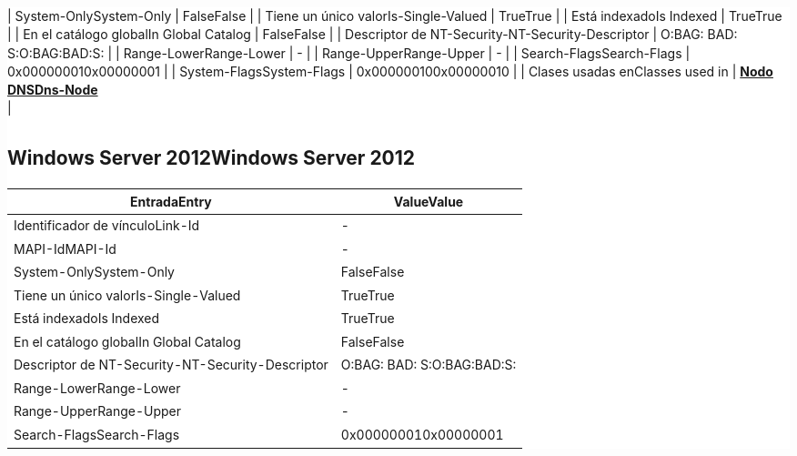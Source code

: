 | <span data-ttu-id="af62c-233">System-Only</span><span class="sxs-lookup"><span data-stu-id="af62c-233">System-Only</span></span>            | <span data-ttu-id="af62c-234">False</span><span class="sxs-lookup"><span data-stu-id="af62c-234">False</span></span>                                    |
| <span data-ttu-id="af62c-235">Tiene un único valor</span><span class="sxs-lookup"><span data-stu-id="af62c-235">Is-Single-Valued</span></span>       | <span data-ttu-id="af62c-236">True</span><span class="sxs-lookup"><span data-stu-id="af62c-236">True</span></span>                                     |
| <span data-ttu-id="af62c-237">Está indexado</span><span class="sxs-lookup"><span data-stu-id="af62c-237">Is Indexed</span></span>             | <span data-ttu-id="af62c-238">True</span><span class="sxs-lookup"><span data-stu-id="af62c-238">True</span></span>                                     |
| <span data-ttu-id="af62c-239">En el catálogo global</span><span class="sxs-lookup"><span data-stu-id="af62c-239">In Global Catalog</span></span>      | <span data-ttu-id="af62c-240">False</span><span class="sxs-lookup"><span data-stu-id="af62c-240">False</span></span>                                    |
| <span data-ttu-id="af62c-241">Descriptor de NT-Security-</span><span class="sxs-lookup"><span data-stu-id="af62c-241">NT-Security-Descriptor</span></span> | <span data-ttu-id="af62c-242">O:BAG: BAD: S:</span><span class="sxs-lookup"><span data-stu-id="af62c-242">O:BAG:BAD:S:</span></span>                             |
| <span data-ttu-id="af62c-243">Range-Lower</span><span class="sxs-lookup"><span data-stu-id="af62c-243">Range-Lower</span></span>            | \-                                       |
| <span data-ttu-id="af62c-244">Range-Upper</span><span class="sxs-lookup"><span data-stu-id="af62c-244">Range-Upper</span></span>            | \-                                       |
| <span data-ttu-id="af62c-245">Search-Flags</span><span class="sxs-lookup"><span data-stu-id="af62c-245">Search-Flags</span></span>           | <span data-ttu-id="af62c-246">0x00000001</span><span class="sxs-lookup"><span data-stu-id="af62c-246">0x00000001</span></span>                               |
| <span data-ttu-id="af62c-247">System-Flags</span><span class="sxs-lookup"><span data-stu-id="af62c-247">System-Flags</span></span>           | <span data-ttu-id="af62c-248">0x00000010</span><span class="sxs-lookup"><span data-stu-id="af62c-248">0x00000010</span></span>                               |
| <span data-ttu-id="af62c-249">Clases usadas en</span><span class="sxs-lookup"><span data-stu-id="af62c-249">Classes used in</span></span>        | [<span data-ttu-id="af62c-250">**Nodo DNS**</span><span class="sxs-lookup"><span data-stu-id="af62c-250">**Dns-Node**</span></span>](c-dnsnode.md)<br/> |



## <a name="windows-server-2012"></a><span data-ttu-id="af62c-251">Windows Server 2012</span><span class="sxs-lookup"><span data-stu-id="af62c-251">Windows Server 2012</span></span>



| <span data-ttu-id="af62c-252">Entrada</span><span class="sxs-lookup"><span data-stu-id="af62c-252">Entry</span></span> | <span data-ttu-id="af62c-253">Value</span><span class="sxs-lookup"><span data-stu-id="af62c-253">Value</span></span> |
|------------------------|------------------------------------------|
| <span data-ttu-id="af62c-254">Identificador de vínculo</span><span class="sxs-lookup"><span data-stu-id="af62c-254">Link-Id</span></span>                | \-                                       |
| <span data-ttu-id="af62c-255">MAPI-Id</span><span class="sxs-lookup"><span data-stu-id="af62c-255">MAPI-Id</span></span>                | \-                                       |
| <span data-ttu-id="af62c-256">System-Only</span><span class="sxs-lookup"><span data-stu-id="af62c-256">System-Only</span></span>            | <span data-ttu-id="af62c-257">False</span><span class="sxs-lookup"><span data-stu-id="af62c-257">False</span></span>                                    |
| <span data-ttu-id="af62c-258">Tiene un único valor</span><span class="sxs-lookup"><span data-stu-id="af62c-258">Is-Single-Valued</span></span>       | <span data-ttu-id="af62c-259">True</span><span class="sxs-lookup"><span data-stu-id="af62c-259">True</span></span>                                     |
| <span data-ttu-id="af62c-260">Está indexado</span><span class="sxs-lookup"><span data-stu-id="af62c-260">Is Indexed</span></span>             | <span data-ttu-id="af62c-261">True</span><span class="sxs-lookup"><span data-stu-id="af62c-261">True</span></span>                                     |
| <span data-ttu-id="af62c-262">En el catálogo global</span><span class="sxs-lookup"><span data-stu-id="af62c-262">In Global Catalog</span></span>      | <span data-ttu-id="af62c-263">False</span><span class="sxs-lookup"><span data-stu-id="af62c-263">False</span></span>                                    |
| <span data-ttu-id="af62c-264">Descriptor de NT-Security-</span><span class="sxs-lookup"><span data-stu-id="af62c-264">NT-Security-Descriptor</span></span> | <span data-ttu-id="af62c-265">O:BAG: BAD: S:</span><span class="sxs-lookup"><span data-stu-id="af62c-265">O:BAG:BAD:S:</span></span>                             |
| <span data-ttu-id="af62c-266">Range-Lower</span><span class="sxs-lookup"><span data-stu-id="af62c-266">Range-Lower</span></span>            | \-                                       |
| <span data-ttu-id="af62c-267">Range-Upper</span><span class="sxs-lookup"><span data-stu-id="af62c-267">Range-Upper</span></span>            | \-                                       |
| <span data-ttu-id="af62c-268">Search-Flags</span><span class="sxs-lookup"><span data-stu-id="af62c-268">Search-Flags</span></span>           | <span data-ttu-id="af62c-269">0x00000001</span><span class="sxs-lookup"><span data-stu-id="af62c-269">0x00000001</span></span>                               |